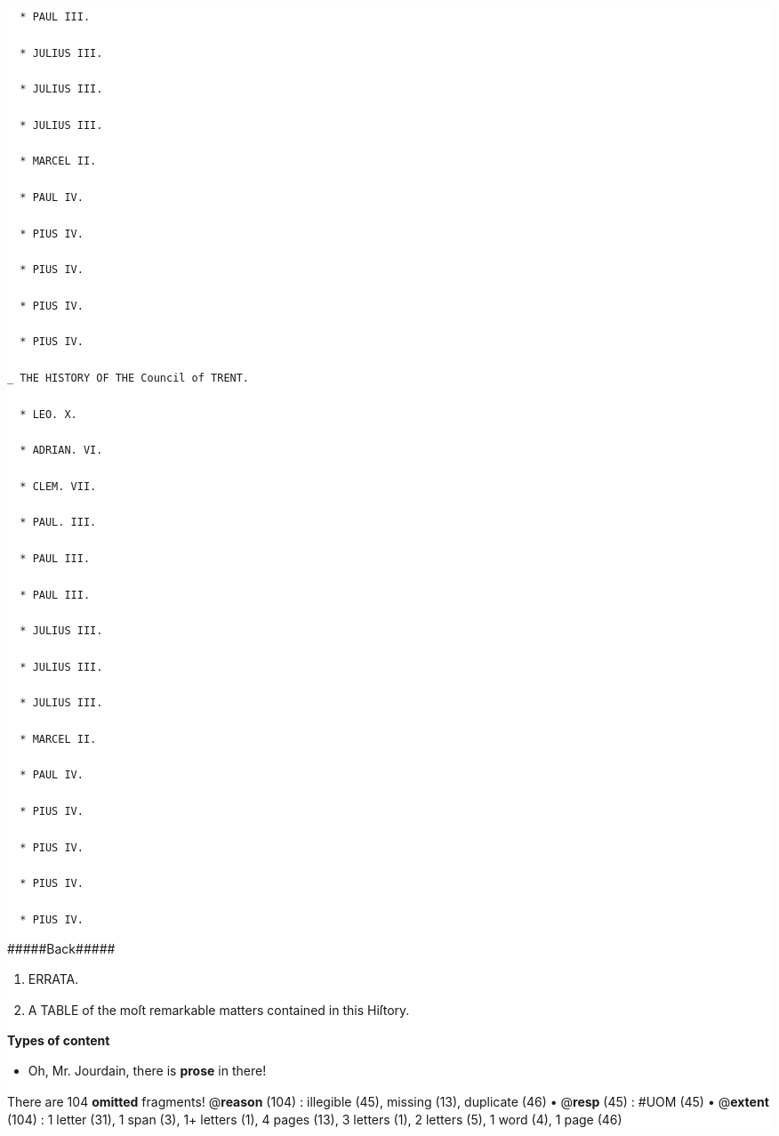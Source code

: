       * PAUL III.

      * JULIUS III.

      * JULIUS III.

      * JULIUS III.

      * MARCEL II.

      * PAUL IV. 

      * PIUS IV. 

      * PIUS IV.

      * PIUS IV.

      * PIUS IV.

    _ THE HISTORY OF THE Council of TRENT.

      * LEO. X.

      * ADRIAN. VI.

      * CLEM. VII. 

      * PAUL. III.

      * PAUL III.

      * PAUL III.

      * JULIUS III.

      * JULIUS III.

      * JULIUS III.

      * MARCEL II.

      * PAUL IV. 

      * PIUS IV. 

      * PIUS IV.

      * PIUS IV.

      * PIUS IV.

#####Back#####

1. ERRATA.

1. A TABLE of the moſt remarkable matters contained in this Hiſtory.

**Types of content**

  * Oh, Mr. Jourdain, there is **prose** in there!

There are 104 **omitted** fragments! 
 @__reason__ (104) : illegible (45), missing (13), duplicate (46)  •  @__resp__ (45) : #UOM (45)  •  @__extent__ (104) : 1 letter (31), 1 span (3), 1+ letters (1), 4 pages (13), 3 letters (1), 2 letters (5), 1 word (4), 1 page (46)
